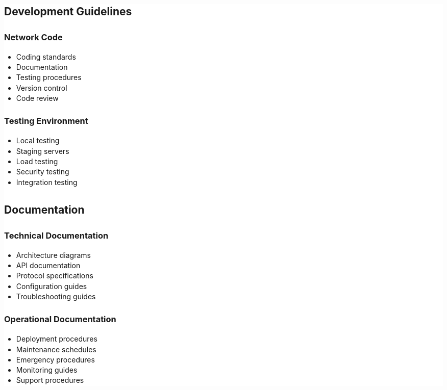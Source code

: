 ## Development Guidelines
### Network Code
- Coding standards
- Documentation
- Testing procedures
- Version control
- Code review

### Testing Environment
- Local testing
- Staging servers
- Load testing
- Security testing
- Integration testing

## Documentation
### Technical Documentation
- Architecture diagrams
- API documentation
- Protocol specifications
- Configuration guides
- Troubleshooting guides

### Operational Documentation
- Deployment procedures
- Maintenance schedules
- Emergency procedures
- Monitoring guides
- Support procedures 